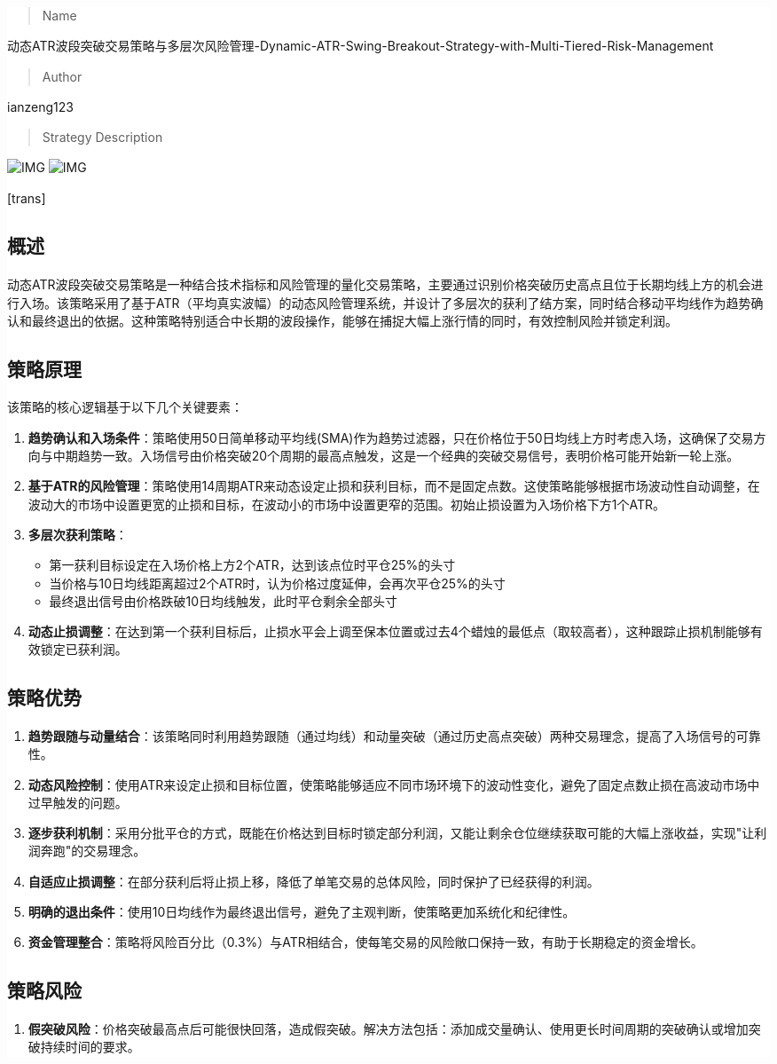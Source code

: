 
> Name

动态ATR波段突破交易策略与多层次风险管理-Dynamic-ATR-Swing-Breakout-Strategy-with-Multi-Tiered-Risk-Management

> Author

ianzeng123

> Strategy Description

![IMG](https://www.fmz.com/upload/asset/2d7fa343af97cbb4c3010.png)
![IMG](https://www.fmz.com/upload/asset/2d8583a79c8ed60864968.png)



[trans]
## 概述

动态ATR波段突破交易策略是一种结合技术指标和风险管理的量化交易策略，主要通过识别价格突破历史高点且位于长期均线上方的机会进行入场。该策略采用了基于ATR（平均真实波幅）的动态风险管理系统，并设计了多层次的获利了结方案，同时结合移动平均线作为趋势确认和最终退出的依据。这种策略特别适合中长期的波段操作，能够在捕捉大幅上涨行情的同时，有效控制风险并锁定利润。

## 策略原理

该策略的核心逻辑基于以下几个关键要素：

1. **趋势确认和入场条件**：策略使用50日简单移动平均线(SMA)作为趋势过滤器，只在价格位于50日均线上方时考虑入场，这确保了交易方向与中期趋势一致。入场信号由价格突破20个周期的最高点触发，这是一个经典的突破交易信号，表明价格可能开始新一轮上涨。

2. **基于ATR的风险管理**：策略使用14周期ATR来动态设定止损和获利目标，而不是固定点数。这使策略能够根据市场波动性自动调整，在波动大的市场中设置更宽的止损和目标，在波动小的市场中设置更窄的范围。初始止损设置为入场价格下方1个ATR。

3. **多层次获利策略**：
   - 第一获利目标设定在入场价格上方2个ATR，达到该点位时平仓25%的头寸
   - 当价格与10日均线距离超过2个ATR时，认为价格过度延伸，会再次平仓25%的头寸
   - 最终退出信号由价格跌破10日均线触发，此时平仓剩余全部头寸

4. **动态止损调整**：在达到第一个获利目标后，止损水平会上调至保本位置或过去4个蜡烛的最低点（取较高者），这种跟踪止损机制能够有效锁定已获利润。

## 策略优势

1. **趋势跟随与动量结合**：该策略同时利用趋势跟随（通过均线）和动量突破（通过历史高点突破）两种交易理念，提高了入场信号的可靠性。

2. **动态风险控制**：使用ATR来设定止损和目标位置，使策略能够适应不同市场环境下的波动性变化，避免了固定点数止损在高波动市场中过早触发的问题。

3. **逐步获利机制**：采用分批平仓的方式，既能在价格达到目标时锁定部分利润，又能让剩余仓位继续获取可能的大幅上涨收益，实现"让利润奔跑"的交易理念。

4. **自适应止损调整**：在部分获利后将止损上移，降低了单笔交易的总体风险，同时保护了已经获得的利润。

5. **明确的退出条件**：使用10日均线作为最终退出信号，避免了主观判断，使策略更加系统化和纪律性。

6. **资金管理整合**：策略将风险百分比（0.3%）与ATR相结合，使每笔交易的风险敞口保持一致，有助于长期稳定的资金增长。

## 策略风险

1. **假突破风险**：价格突破最高点后可能很快回落，造成假突破。解决方法包括：添加成交量确认、使用更长时间周期的突破确认或增加突破持续时间的要求。
